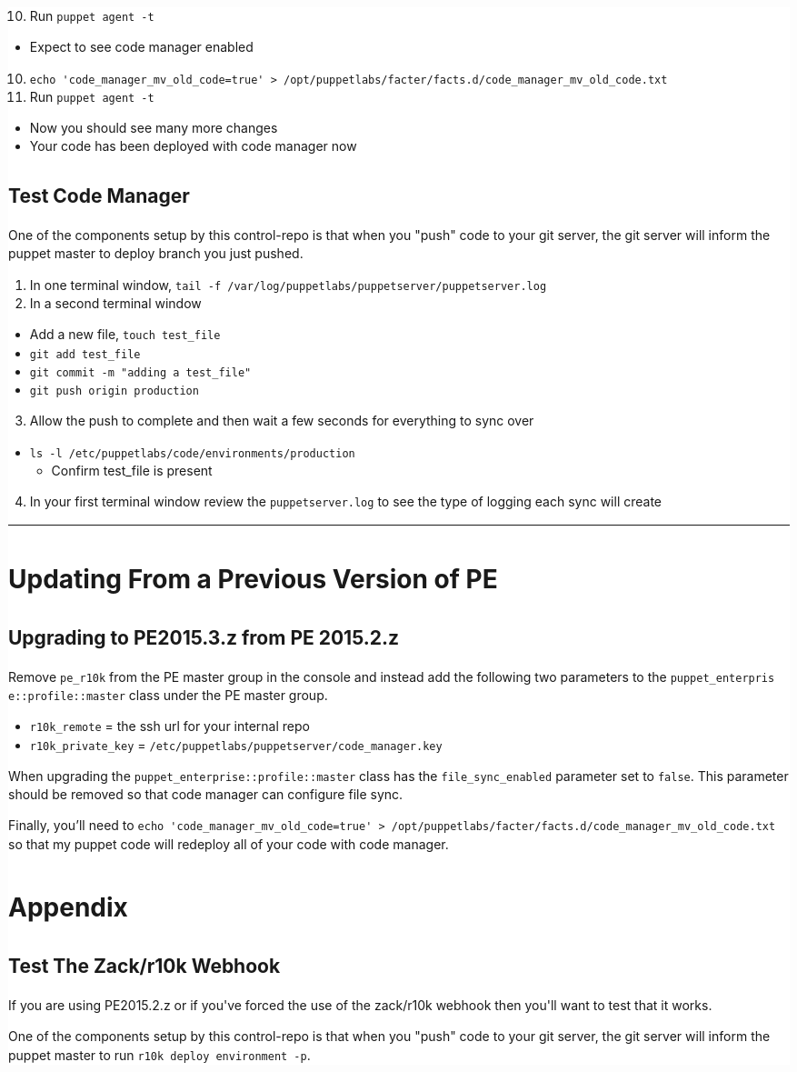 10. Run `puppet agent -t`
 - Expect to see code manager enabled
10. `echo 'code_manager_mv_old_code=true' > /opt/puppetlabs/facter/facts.d/code_manager_mv_old_code.txt`
11. Run `puppet agent -t`
 - Now you should see many more changes
 - Your code has been deployed with code manager now

## Test Code Manager

One of the components setup by this control-repo is that when you "push" code to your git server, the git server will inform the puppet master to deploy branch you just pushed.

1. In one terminal window, `tail -f /var/log/puppetlabs/puppetserver/puppetserver.log`
2. In a second terminal window
 - Add a new file, `touch test_file`
 - `git add test_file`
 - `git commit -m "adding a test_file"`
 - `git push origin production`
3. Allow the push to complete and then wait a few seconds for everything to sync over
 - `ls -l /etc/puppetlabs/code/environments/production`
    - Confirm test_file is present
4. In your first terminal window review the `puppetserver.log` to see the type of logging each sync will create

----
# Updating From a Previous Version of PE

## Upgrading to PE2015.3.z from PE 2015.2.z

Remove `pe_r10k` from the PE master group in the console and instead add the following two parameters to the `puppet_enterprise::profile::master` class under the PE master group.

- `r10k_remote` = the ssh url for your internal repo
- `r10k_private_key` = `/etc/puppetlabs/puppetserver/code_manager.key`

When upgrading the `puppet_enterprise::profile::master` class has the `file_sync_enabled` parameter set to `false`.  This parameter should be removed so that code manager can configure file sync.

Finally, you’ll need to `echo 'code_manager_mv_old_code=true' > /opt/puppetlabs/facter/facts.d/code_manager_mv_old_code.txt` so that my puppet code will redeploy all of your code with code manager.

# Appendix

## Test The Zack/r10k Webhook

If you are using PE2015.2.z or if you've forced the use of the zack/r10k webhook then you'll want to test that it works.

One of the components setup by this control-repo is that when you "push" code to your git server, the git server will inform the puppet master to run `r10k deploy environment -p`.

